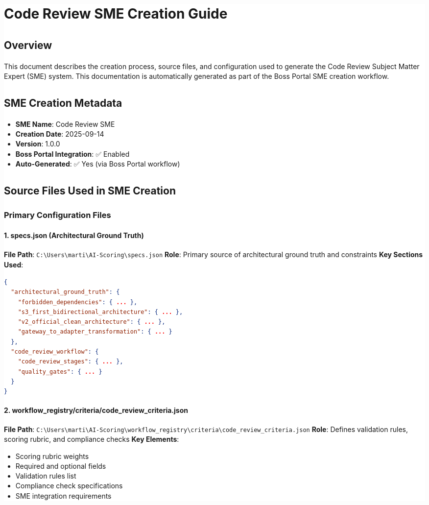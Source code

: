 # Code Review SME Creation Guide

## Overview
This document describes the creation process, source files, and configuration used to generate the Code Review Subject Matter Expert (SME) system. This documentation is automatically generated as part of the Boss Portal SME creation workflow.

## SME Creation Metadata
- **SME Name**: Code Review SME
- **Creation Date**: 2025-09-14
- **Version**: 1.0.0
- **Boss Portal Integration**: ✅ Enabled
- **Auto-Generated**: ✅ Yes (via Boss Portal workflow)

## Source Files Used in SME Creation

### Primary Configuration Files

#### 1. specs.json (Architectural Ground Truth)
**File Path**: `C:\Users\marti\AI-Scoring\specs.json`
**Role**: Primary source of architectural ground truth and constraints
**Key Sections Used**:
```json
{
  "architectural_ground_truth": {
    "forbidden_dependencies": { ... },
    "s3_first_bidirectional_architecture": { ... },
    "v2_official_clean_architecture": { ... },
    "gateway_to_adapter_transformation": { ... }
  },
  "code_review_workflow": {
    "code_review_stages": { ... },
    "quality_gates": { ... }
  }
}
```

#### 2. workflow_registry/criteria/code_review_criteria.json
**File Path**: `C:\Users\marti\AI-Scoring\workflow_registry\criteria\code_review_criteria.json`
**Role**: Defines validation rules, scoring rubric, and compliance checks
**Key Elements**:
- Scoring rubric weights
- Required and optional fields
- Validation rules list
- Compliance check specifications
- SME integration requirements
